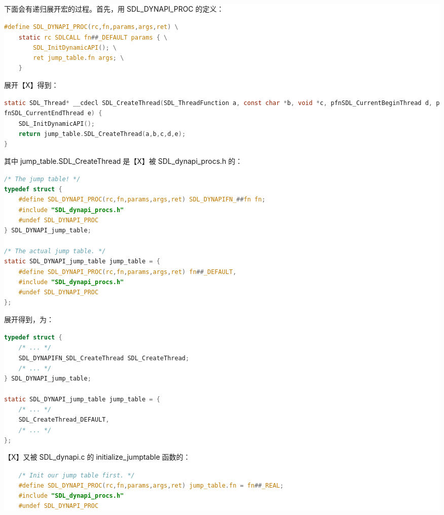 下面会有递归展开宏的过程。首先，用 SDL_DYNAPI_PROC 的定义：

```c
#define SDL_DYNAPI_PROC(rc,fn,params,args,ret) \
    static rc SDLCALL fn##_DEFAULT params { \
        SDL_InitDynamicAPI(); \
        ret jump_table.fn args; \
    }
```

展开【X】得到：

```c
static SDL_Thread* __cdecl SDL_CreateThread(SDL_ThreadFunction a, const char *b, void *c, pfnSDL_CurrentBeginThread d, pfnSDL_CurrentEndThread e) {
    SDL_InitDynamicAPI();
    return jump_table.SDL_CreateThread(a,b,c,d,e);
}
```

其中 jump_table.SDL_CreateThread 是【X】被 SDL_dynapi_procs.h 的：

```c
/* The jump table! */
typedef struct {
    #define SDL_DYNAPI_PROC(rc,fn,params,args,ret) SDL_DYNAPIFN_##fn fn;
    #include "SDL_dynapi_procs.h"
    #undef SDL_DYNAPI_PROC
} SDL_DYNAPI_jump_table;

/* The actual jump table. */
static SDL_DYNAPI_jump_table jump_table = {
    #define SDL_DYNAPI_PROC(rc,fn,params,args,ret) fn##_DEFAULT,
    #include "SDL_dynapi_procs.h"
    #undef SDL_DYNAPI_PROC
};
```

展开得到，为：

```c
typedef struct {
    /* ... */
    SDL_DYNAPIFN_SDL_CreateThread SDL_CreateThread;
    /* ... */
} SDL_DYNAPI_jump_table;

static SDL_DYNAPI_jump_table jump_table = {
    /* ... */
    SDL_CreateThread_DEFAULT,
    /* ... */
};
```

【X】又被 SDL_dynapi.c 的 initialize_jumptable 函数的：

```c
    /* Init our jump table first. */
    #define SDL_DYNAPI_PROC(rc,fn,params,args,ret) jump_table.fn = fn##_REAL;
    #include "SDL_dynapi_procs.h"
    #undef SDL_DYNAPI_PROC
```
